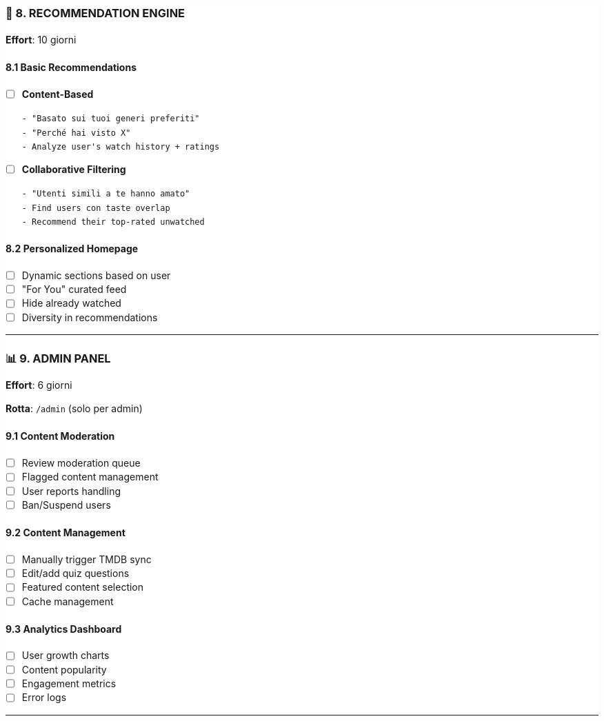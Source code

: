 
### 🤖 8. RECOMMENDATION ENGINE

**Effort**: 10 giorni

#### 8.1 Basic Recommendations

- [ ] **Content-Based**

  ```
  - "Basato sui tuoi generi preferiti"
  - "Perché hai visto X"
  - Analyze user's watch history + ratings
  ```

- [ ] **Collaborative Filtering**
  ```
  - "Utenti simili a te hanno amato"
  - Find users con taste overlap
  - Recommend their top-rated unwatched
  ```

#### 8.2 Personalized Homepage

- [ ] Dynamic sections based on user
- [ ] "For You" curated feed
- [ ] Hide already watched
- [ ] Diversity in recommendations

---

### 📊 9. ADMIN PANEL

**Effort**: 6 giorni

**Rotta**: `/admin` (solo per admin)

#### 9.1 Content Moderation

- [ ] Review moderation queue
- [ ] Flagged content management
- [ ] User reports handling
- [ ] Ban/Suspend users

#### 9.2 Content Management

- [ ] Manually trigger TMDB sync
- [ ] Edit/add quiz questions
- [ ] Featured content selection
- [ ] Cache management

#### 9.3 Analytics Dashboard

- [ ] User growth charts
- [ ] Content popularity
- [ ] Engagement metrics
- [ ] Error logs

---